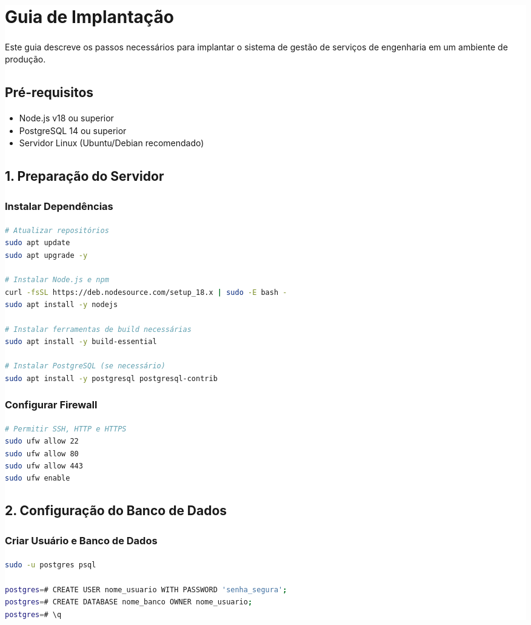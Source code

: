 # Guia de Implantação

Este guia descreve os passos necessários para implantar o sistema de gestão de serviços de engenharia em um ambiente de produção.

## Pré-requisitos

- Node.js v18 ou superior
- PostgreSQL 14 ou superior
- Servidor Linux (Ubuntu/Debian recomendado)

## 1. Preparação do Servidor

### Instalar Dependências

```bash
# Atualizar repositórios
sudo apt update
sudo apt upgrade -y

# Instalar Node.js e npm
curl -fsSL https://deb.nodesource.com/setup_18.x | sudo -E bash -
sudo apt install -y nodejs

# Instalar ferramentas de build necessárias
sudo apt install -y build-essential

# Instalar PostgreSQL (se necessário)
sudo apt install -y postgresql postgresql-contrib
```

### Configurar Firewall

```bash
# Permitir SSH, HTTP e HTTPS
sudo ufw allow 22
sudo ufw allow 80
sudo ufw allow 443
sudo ufw enable
```

## 2. Configuração do Banco de Dados

### Criar Usuário e Banco de Dados

```bash
sudo -u postgres psql

postgres=# CREATE USER nome_usuario WITH PASSWORD 'senha_segura';
postgres=# CREATE DATABASE nome_banco OWNER nome_usuario;
postgres=# \q
```
